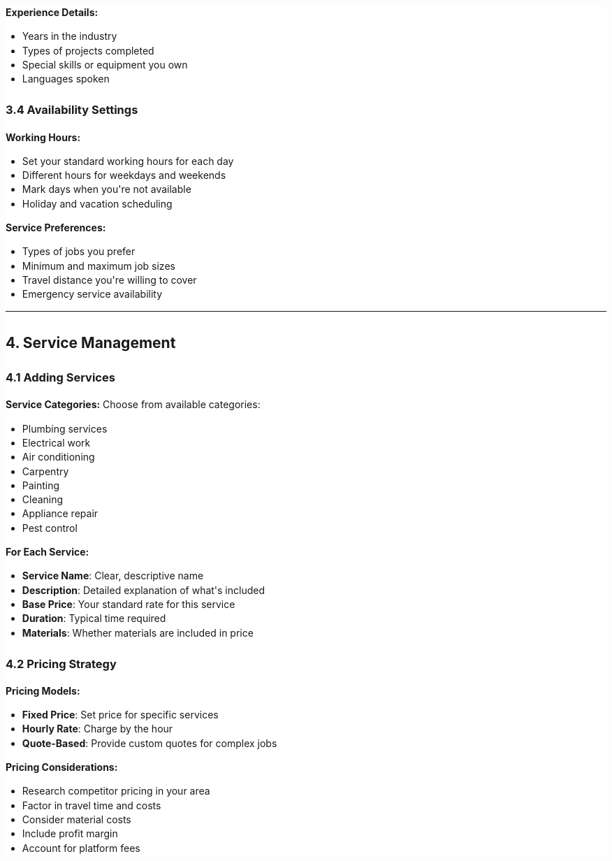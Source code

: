 **Experience Details:**
- Years in the industry
- Types of projects completed
- Special skills or equipment you own
- Languages spoken

### 3.4 Availability Settings

**Working Hours:**
- Set your standard working hours for each day
- Different hours for weekdays and weekends
- Mark days when you're not available
- Holiday and vacation scheduling

**Service Preferences:**
- Types of jobs you prefer
- Minimum and maximum job sizes
- Travel distance you're willing to cover
- Emergency service availability

---

## 4. Service Management

### 4.1 Adding Services

**Service Categories:**
Choose from available categories:
- Plumbing services
- Electrical work
- Air conditioning
- Carpentry
- Painting
- Cleaning
- Appliance repair
- Pest control

**For Each Service:**
- **Service Name**: Clear, descriptive name
- **Description**: Detailed explanation of what's included
- **Base Price**: Your standard rate for this service
- **Duration**: Typical time required
- **Materials**: Whether materials are included in price

### 4.2 Pricing Strategy

**Pricing Models:**
- **Fixed Price**: Set price for specific services
- **Hourly Rate**: Charge by the hour
- **Quote-Based**: Provide custom quotes for complex jobs

**Pricing Considerations:**
- Research competitor pricing in your area
- Factor in travel time and costs
- Consider material costs
- Include profit margin
- Account for platform fees
